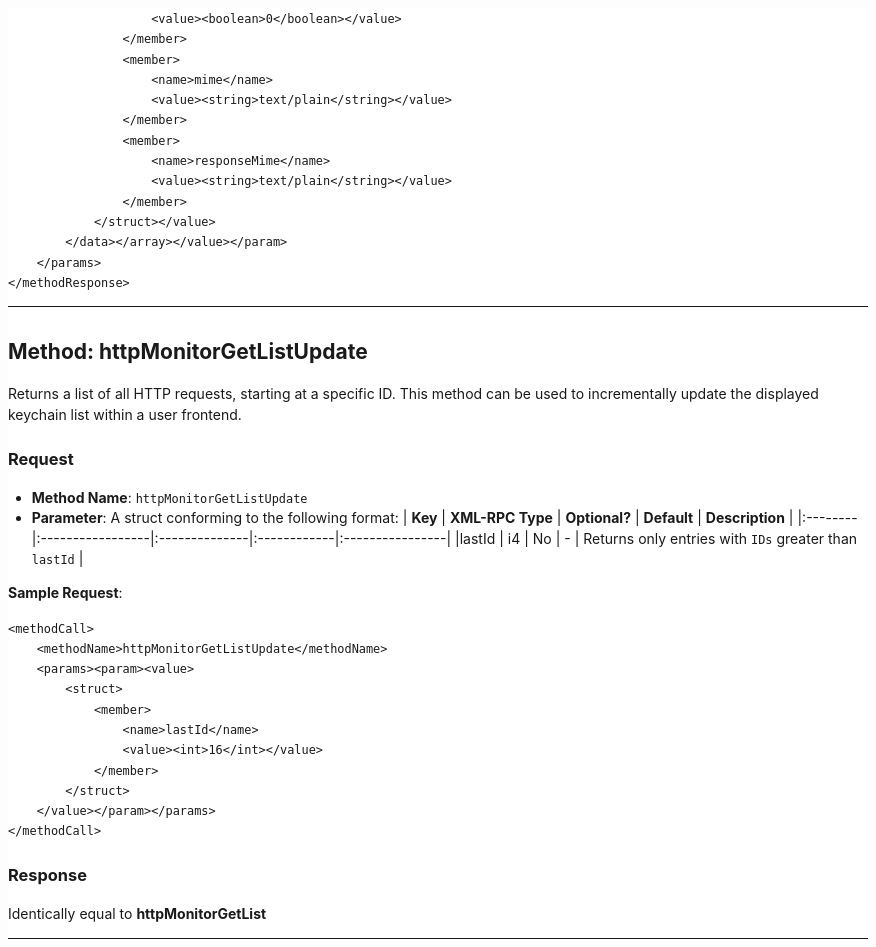 ```
					<value><boolean>0</boolean></value>
				</member>
				<member>
					<name>mime</name>
					<value><string>text/plain</string></value>
				</member>
				<member>
					<name>responseMime</name>
					<value><string>text/plain</string></value>
				</member>
			</struct></value>
		</data></array></value></param>
	</params>
</methodResponse>
```


---


## Method: httpMonitorGetListUpdate ##
Returns a list of all HTTP requests, starting at a specific ID. This method can be used to incrementally update the displayed keychain list within a user frontend.

### Request ###
  * **Method Name**: `httpMonitorGetListUpdate`
  * **Parameter**: A struct conforming to the following format:
| **Key** | **XML-RPC Type** | **Optional?** | **Default** | **Description** |
|:--------|:-----------------|:--------------|:------------|:----------------|
|lastId   | i4               | No            | -           | Returns only entries with `IDs` greater than `lastId` |

**Sample Request**:
```
<methodCall>
	<methodName>httpMonitorGetListUpdate</methodName>
	<params><param><value>
		<struct>
			<member>
				<name>lastId</name>
				<value><int>16</int></value>
			</member>
		</struct>
	</value></param></params>
</methodCall>
```

### Response ###
Identically equal to **httpMonitorGetList**


---
